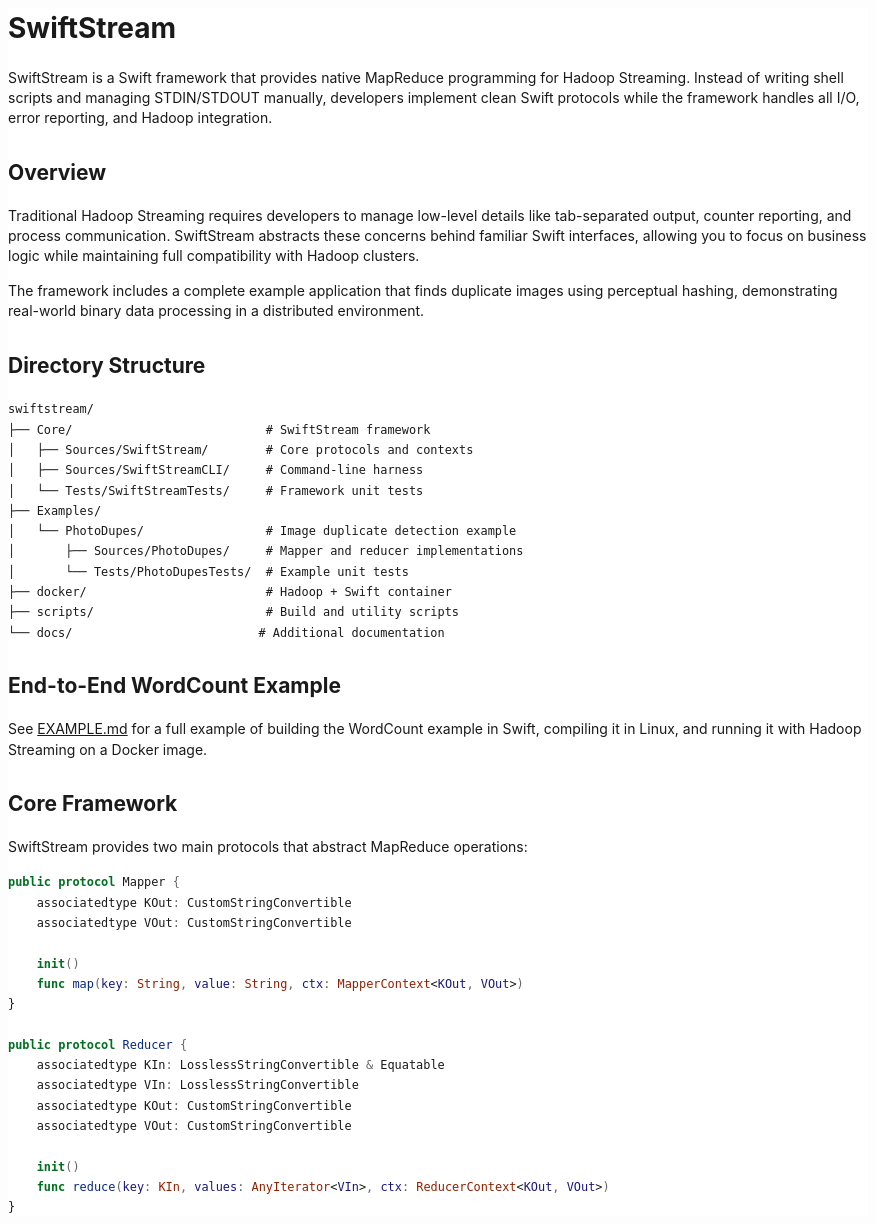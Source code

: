 # SwiftStream

SwiftStream is a Swift framework that provides native MapReduce programming for Hadoop Streaming. Instead of writing shell scripts and managing STDIN/STDOUT manually, developers implement clean Swift protocols while the framework handles all I/O, error reporting, and Hadoop integration.

## Overview

Traditional Hadoop Streaming requires developers to manage low-level details like tab-separated output, counter reporting, and process communication. SwiftStream abstracts these concerns behind familiar Swift interfaces, allowing you to focus on business logic while maintaining full compatibility with Hadoop clusters.

The framework includes a complete example application that finds duplicate images using perceptual hashing, demonstrating real-world binary data processing in a distributed environment.

## Directory Structure

```
swiftstream/
├── Core/                           # SwiftStream framework
│   ├── Sources/SwiftStream/        # Core protocols and contexts
│   ├── Sources/SwiftStreamCLI/     # Command-line harness
│   └── Tests/SwiftStreamTests/     # Framework unit tests
├── Examples/
│   └── PhotoDupes/                 # Image duplicate detection example
│       ├── Sources/PhotoDupes/     # Mapper and reducer implementations
│       └── Tests/PhotoDupesTests/  # Example unit tests
├── docker/                         # Hadoop + Swift container
├── scripts/                        # Build and utility scripts
└── docs/                          # Additional documentation
```

## End-to-End WordCount Example
See [EXAMPLE.md](https://github.com/Nikil-Shyamsunder/SwiftStream/blob/main/EXAMPLE.md) for a full example of building the WordCount example in Swift, compiling it in Linux, and running it with Hadoop Streaming on a Docker image.

## Core Framework

SwiftStream provides two main protocols that abstract MapReduce operations:

```swift
public protocol Mapper {
    associatedtype KOut: CustomStringConvertible
    associatedtype VOut: CustomStringConvertible
    
    init()
    func map(key: String, value: String, ctx: MapperContext<KOut, VOut>)
}

public protocol Reducer {
    associatedtype KIn: LosslessStringConvertible & Equatable
    associatedtype VIn: LosslessStringConvertible
    associatedtype KOut: CustomStringConvertible
    associatedtype VOut: CustomStringConvertible
    
    init()
    func reduce(key: KIn, values: AnyIterator<VIn>, ctx: ReducerContext<KOut, VOut>)
}
```
